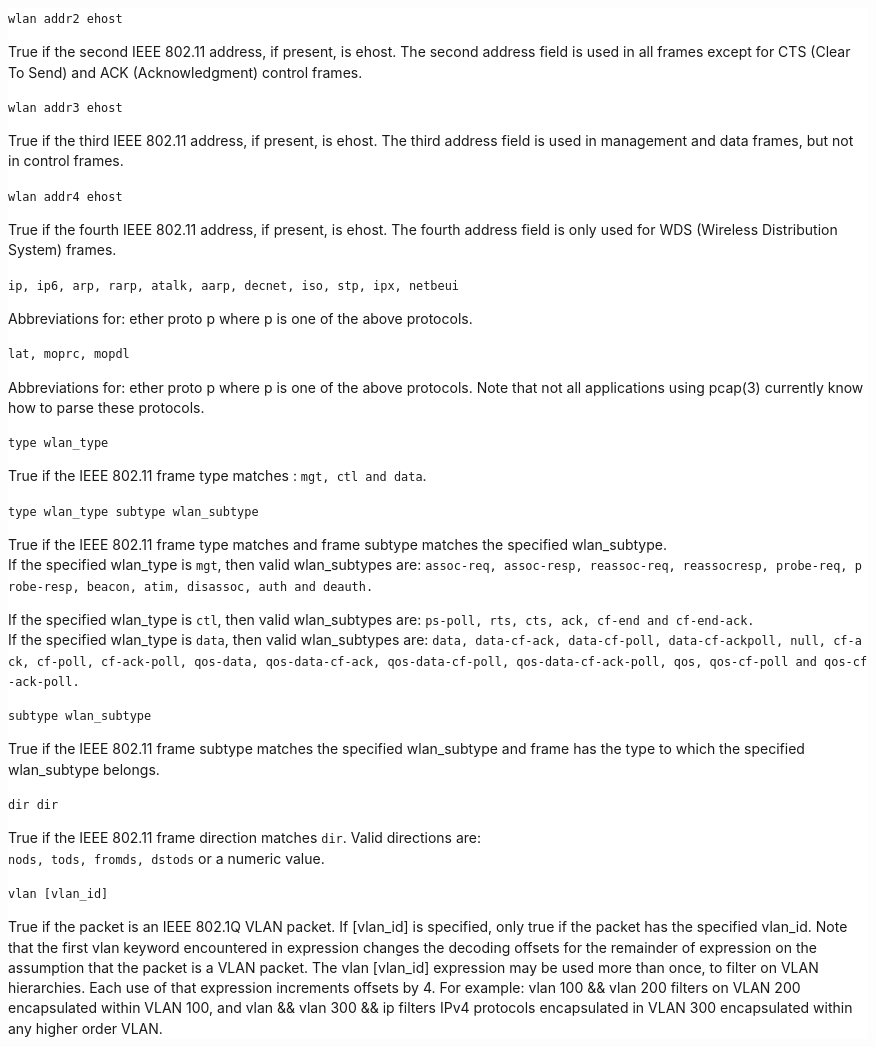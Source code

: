 `wlan addr2 ehost`

True if the second IEEE 802.11 address, if present, is ehost. The second address field is used in all frames except for CTS (Clear To Send) and ACK (Acknowledgment) control frames.

`wlan addr3 ehost`

True if the third IEEE 802.11 address, if present, is ehost. The third address field is used in management and data frames, but not in control frames.

`wlan addr4 ehost`

True if the fourth IEEE 802.11 address, if present, is ehost. The fourth address field is only used for WDS (Wireless Distribution System) frames.

`ip, ip6, arp, rarp, atalk, aarp, decnet, iso, stp, ipx, netbeui`

Abbreviations for: ether proto p where p is one of the above protocols.

`lat, moprc, mopdl`

Abbreviations for: ether proto p where p is one of the above protocols. Note that not all applications using pcap(3) currently know how to parse these protocols.

`type wlan_type`

True if the IEEE 802.11 frame type matches : `mgt, ctl and data`.

`type wlan_type subtype wlan_subtype`

True if the IEEE 802.11 frame type matches and frame subtype matches the specified wlan_subtype.  
If the specified wlan_type is `mgt`, then valid wlan_subtypes are: `assoc-req, assoc-resp, reassoc-req, reassocresp, probe-req, probe-resp, beacon, atim, disassoc, auth and deauth.`

  
If the specified wlan_type is `ctl`, then valid wlan_subtypes are: `ps-poll, rts, cts, ack, cf-end and cf-end-ack.`  
If the specified wlan_type is `data`, then valid wlan_subtypes are: `data, data-cf-ack, data-cf-poll, data-cf-ackpoll, null, cf-ack, cf-poll, cf-ack-poll, qos-data, qos-data-cf-ack, qos-data-cf-poll, qos-data-cf-ack-poll, qos, qos-cf-poll and qos-cf-ack-poll.`

`subtype wlan_subtype`

True if the IEEE 802.11 frame subtype matches the specified wlan_subtype and frame has the type to which the specified wlan_subtype belongs.

`dir dir`

True if the IEEE 802.11 frame direction matches `dir`. Valid directions are:  
`nods, tods, fromds, dstods` or a numeric value.

`vlan [vlan_id]`

True if the packet is an IEEE 802.1Q VLAN packet. If [vlan_id] is specified, only true if the packet has the specified vlan_id. Note that the first vlan keyword encountered in expression changes the decoding offsets for the remainder of expression on the assumption that the packet is a VLAN packet. The vlan [vlan_id] expression may be used more than once, to filter on VLAN hierarchies. Each use of that expression increments offsets by 4. For example: vlan 100 && vlan 200 filters on VLAN 200 encapsulated within VLAN 100, and vlan && vlan 300 && ip filters IPv4 protocols encapsulated in VLAN 300 encapsulated within any higher order VLAN.
